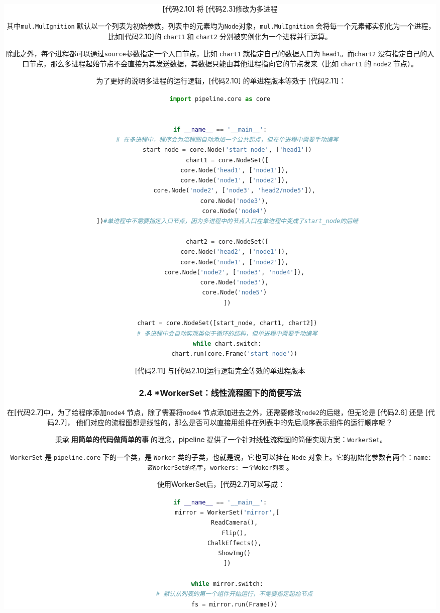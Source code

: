 <center> [代码2.10] 将 [代码2.3]修改为多进程

​		其中`mul.MulIgnition` 默认以一个列表为初始参数，列表中的元素均为`Node`对象，`mul.MulIgnition` 会将每一个元素都实例化为一个进程，比如[代码2.10]的 `chart1` 和 `chart2` 分别被实例化为一个进程并行运算。

​		除此之外，每个进程都可以通过`source`参数指定一个入口节点，比如 `chart1` 就指定自己的数据入口为 `head1`。而`chart2` 没有指定自己的入口节点，那么多进程起始节点不会直接为其发送数据，其数据只能由其他进程指向它的节点发来（比如 `chart1` 的 `node2` 节点）。

​		为了更好的说明多进程的运行逻辑，[代码2.10] 的单进程版本等效于 [代码2.11]：

```python
import pipeline.core as core


if __name__ == '__main__':
    # 在多进程中，程序会为流程图自动添加一个公共起点，但在单进程中需要手动编写
    start_node = core.Node('start_node', ['head1'])
    chart1 = core.NodeSet([
        core.Node('head1', ['node1']),
        core.Node('node1', ['node2']),
        core.Node('node2', ['node3', 'head2/node5']),
        core.Node('node3'),
        core.Node('node4')
    ])#单进程中不需要指定入口节点，因为多进程中的节点入口在单进程中变成了start_node的后继

    chart2 = core.NodeSet([
        core.Node('head2', ['node1']),
        core.Node('node1', ['node2']),
        core.Node('node2', ['node3', 'node4']),
        core.Node('node3'),
        core.Node('node5')
    ])

    chart = core.NodeSet([start_node, chart1, chart2])
    # 多进程中会自动实现类似于循环的结构，但单进程中需要手动编写
    while chart.switch:
        chart.run(core.Frame('start_node'))

```

<center>[代码2.11] 与[代码2.10]运行逻辑完全等效的单进程版本



### 2.4 \*WorkerSet：线性流程图下的简便写法

​		在[代码2.7]中，为了给程序添加`node4` 节点，除了需要将`node4` 节点添加进去之外，还需要修改`node2`的后继，但无论是 [代码2.6] 还是 [代码2.7]， 他们对应的流程图都是线性的，那么是否可以直接用组件在列表中的先后顺序表示组件的运行顺序呢？

​		秉承 **用简单的代码做简单的事** 的理念，pipeline 提供了一个针对线性流程图的简便实现方案：`WorkerSet`。

​		`WorkerSet` 是 `pipeline.core` 下的一个类，是 `Worker` 类的子类，也就是说，它也可以挂在 `Node` 对象上。它的初始化参数有两个：`name: 该WorkerSet的名字`，`workers: 一个Woker列表` 。

​		使用WorkerSet后，[代码2.7]可以写成：

```python
if __name__ == '__main__':
    mirror = WorkerSet('mirror',[
        ReadCamera(),
        Flip(),
        ChalkEffects(),
        ShowImg()
    ])

    while mirror.switch:
        # 默认从列表的第一个组件开始运行，不需要指定起始节点
        fs = mirror.run(Frame())
```
